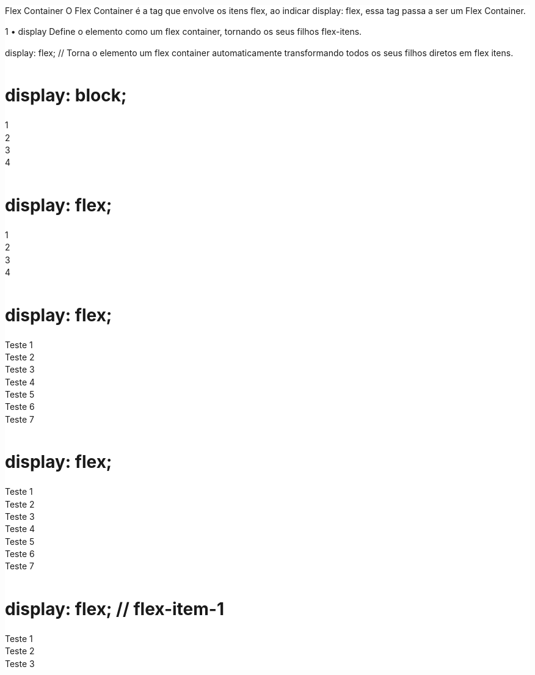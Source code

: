 Flex Container
O Flex Container é a tag que envolve os itens flex, ao indicar display: flex, essa tag passa a ser um Flex Container.

1 • display
Define o elemento como um flex container, tornando os seus filhos flex-itens.

display: flex;
// Torna o elemento um flex container automaticamente transformando todos os seus filhos diretos em flex itens.

<h1>display: block;</h1>
<section class="container">
	<div class="item">1</div>
	<div class="item">2</div>
	<div class="item">3</div>
	<div class="item">4</div>
</section>

<h1>display: flex;</h1>
<section class="container flex">
	<div class="item">1</div>
	<div class="item">2</div>
	<div class="item">3</div>
	<div class="item">4</div>
</section>

<h1>display: flex;</h1>
<section class="container flex">
	<div class="item">Teste 1</div>
	<div class="item">Teste 2</div>
	<div class="item">Teste 3</div>
	<div class="item">Teste 4</div>
	<div class="item">Teste 5</div>
	<div class="item">Teste 6</div>
	<div class="item">Teste 7</div>
</section>

<h1>display: flex;</h1>
<section class="container flex flex-wrap">
	<div class="item">Teste 1</div>
	<div class="item">Teste 2</div>
	<div class="item">Teste 3</div>
	<div class="item">Teste 4</div>
	<div class="item">Teste 5</div>
	<div class="item">Teste 6</div>
	<div class="item">Teste 7</div>
</section>

<h1>display: flex; // flex-item-1</h1>
<section class="container flex">
	<div class="item flex-item-1">Teste 1</div>
	<div class="item flex-item-1">Teste 2</div>
	<div class="item flex-item-1">Teste 3</div>
</section> 
